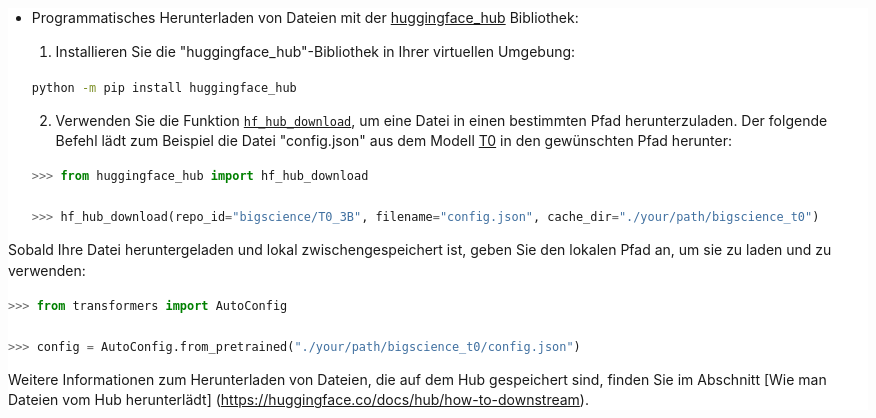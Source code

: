 * Programmatisches Herunterladen von Dateien mit der [huggingface_hub](https://github.com/huggingface/huggingface_hub/tree/main/src/huggingface_hub) Bibliothek:

    1. Installieren Sie die "huggingface_hub"-Bibliothek in Ihrer virtuellen Umgebung:

    ```bash
    python -m pip install huggingface_hub
    ```

    2. Verwenden Sie die Funktion [`hf_hub_download`](https://huggingface.co/docs/hub/adding-a-library#download-files-from-the-hub), um eine Datei in einen bestimmten Pfad herunterzuladen. Der folgende Befehl lädt zum Beispiel die Datei "config.json" aus dem Modell [T0](https://huggingface.co/bigscience/T0_3B) in den gewünschten Pfad herunter:

    ```py
    >>> from huggingface_hub import hf_hub_download

    >>> hf_hub_download(repo_id="bigscience/T0_3B", filename="config.json", cache_dir="./your/path/bigscience_t0")
    ```

Sobald Ihre Datei heruntergeladen und lokal zwischengespeichert ist, geben Sie den lokalen Pfad an, um sie zu laden und zu verwenden:

```py
>>> from transformers import AutoConfig

>>> config = AutoConfig.from_pretrained("./your/path/bigscience_t0/config.json")
```

<Tip>

Weitere Informationen zum Herunterladen von Dateien, die auf dem Hub gespeichert sind, finden Sie im Abschnitt [Wie man Dateien vom Hub herunterlädt] (https://huggingface.co/docs/hub/how-to-downstream).

</Tip>
